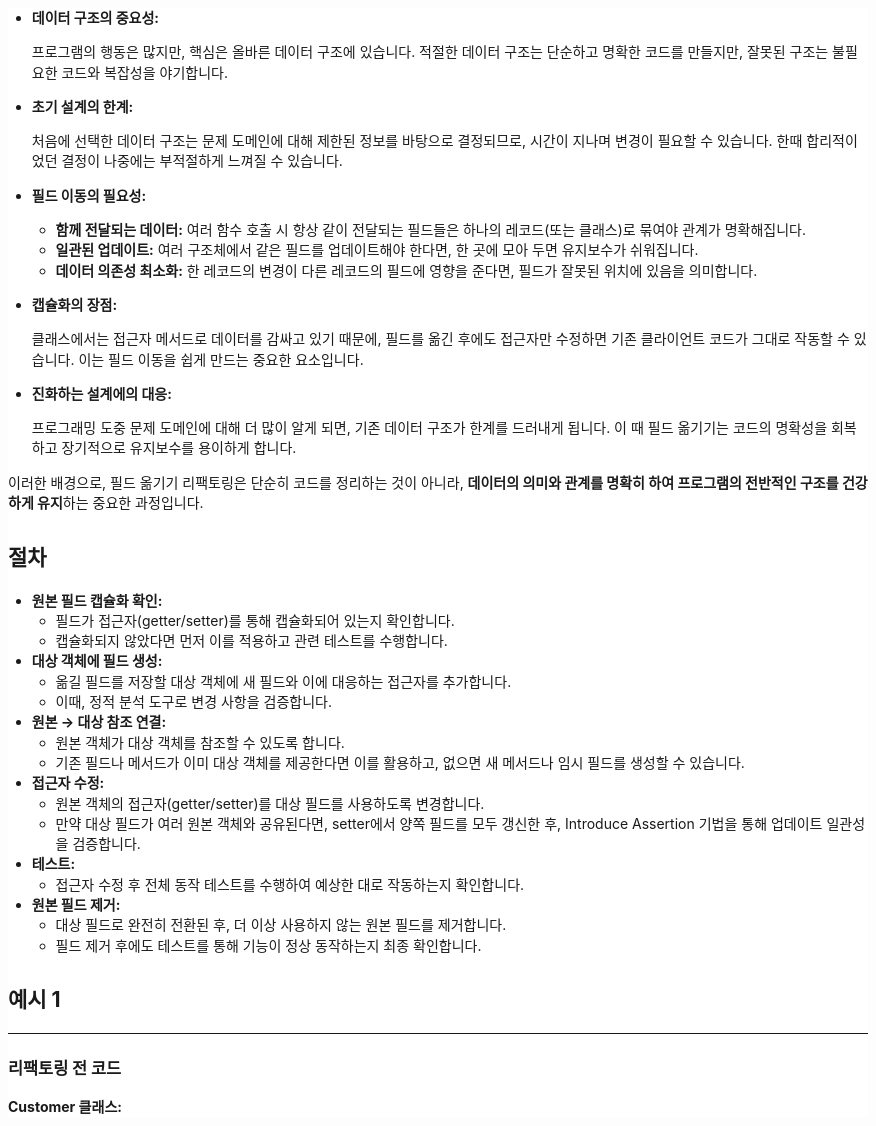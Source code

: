 - **데이터 구조의 중요성:**

  프로그램의 행동은 많지만, 핵심은 올바른 데이터 구조에 있습니다. 적절한 데이터 구조는 단순하고 명확한 코드를 만들지만, 잘못된 구조는 불필요한 코드와 복잡성을 야기합니다.

- **초기 설계의 한계:**

  처음에 선택한 데이터 구조는 문제 도메인에 대해 제한된 정보를 바탕으로 결정되므로, 시간이 지나며 변경이 필요할 수 있습니다. 한때 합리적이었던 결정이 나중에는 부적절하게 느껴질 수 있습니다.

- **필드 이동의 필요성:**
    - **함께 전달되는 데이터:** 여러 함수 호출 시 항상 같이 전달되는 필드들은 하나의 레코드(또는 클래스)로 묶여야 관계가 명확해집니다.
    - **일관된 업데이트:** 여러 구조체에서 같은 필드를 업데이트해야 한다면, 한 곳에 모아 두면 유지보수가 쉬워집니다.
    - **데이터 의존성 최소화:** 한 레코드의 변경이 다른 레코드의 필드에 영향을 준다면, 필드가 잘못된 위치에 있음을 의미합니다.
- **캡슐화의 장점:**

  클래스에서는 접근자 메서드로 데이터를 감싸고 있기 때문에, 필드를 옮긴 후에도 접근자만 수정하면 기존 클라이언트 코드가 그대로 작동할 수 있습니다. 이는 필드 이동을 쉽게 만드는 중요한 요소입니다.

- **진화하는 설계에의 대응:**

  프로그래밍 도중 문제 도메인에 대해 더 많이 알게 되면, 기존 데이터 구조가 한계를 드러내게 됩니다. 이 때 필드 옮기기는 코드의 명확성을 회복하고 장기적으로 유지보수를 용이하게 합니다.


이러한 배경으로, 필드 옮기기 리팩토링은 단순히 코드를 정리하는 것이 아니라, **데이터의 의미와 관계를 명확히 하여 프로그램의 전반적인 구조를 건강하게 유지**하는 중요한 과정입니다.

## 절차

- **원본 필드 캡슐화 확인:**
    - 필드가 접근자(getter/setter)를 통해 캡슐화되어 있는지 확인합니다.
    - 캡슐화되지 않았다면 먼저 이를 적용하고 관련 테스트를 수행합니다.
- **대상 객체에 필드 생성:**
    - 옮길 필드를 저장할 대상 객체에 새 필드와 이에 대응하는 접근자를 추가합니다.
    - 이때, 정적 분석 도구로 변경 사항을 검증합니다.
- **원본 → 대상 참조 연결:**
    - 원본 객체가 대상 객체를 참조할 수 있도록 합니다.
    - 기존 필드나 메서드가 이미 대상 객체를 제공한다면 이를 활용하고, 없으면 새 메서드나 임시 필드를 생성할 수 있습니다.
- **접근자 수정:**
    - 원본 객체의 접근자(getter/setter)를 대상 필드를 사용하도록 변경합니다.
    - 만약 대상 필드가 여러 원본 객체와 공유된다면, setter에서 양쪽 필드를 모두 갱신한 후, Introduce Assertion 기법을 통해 업데이트 일관성을 검증합니다.
- **테스트:**
    - 접근자 수정 후 전체 동작 테스트를 수행하여 예상한 대로 작동하는지 확인합니다.
- **원본 필드 제거:**
    - 대상 필드로 완전히 전환된 후, 더 이상 사용하지 않는 원본 필드를 제거합니다.
    - 필드 제거 후에도 테스트를 통해 기능이 정상 동작하는지 최종 확인합니다.

## 예시 1

---

### 리팩토링 전 코드

**Customer 클래스:**
